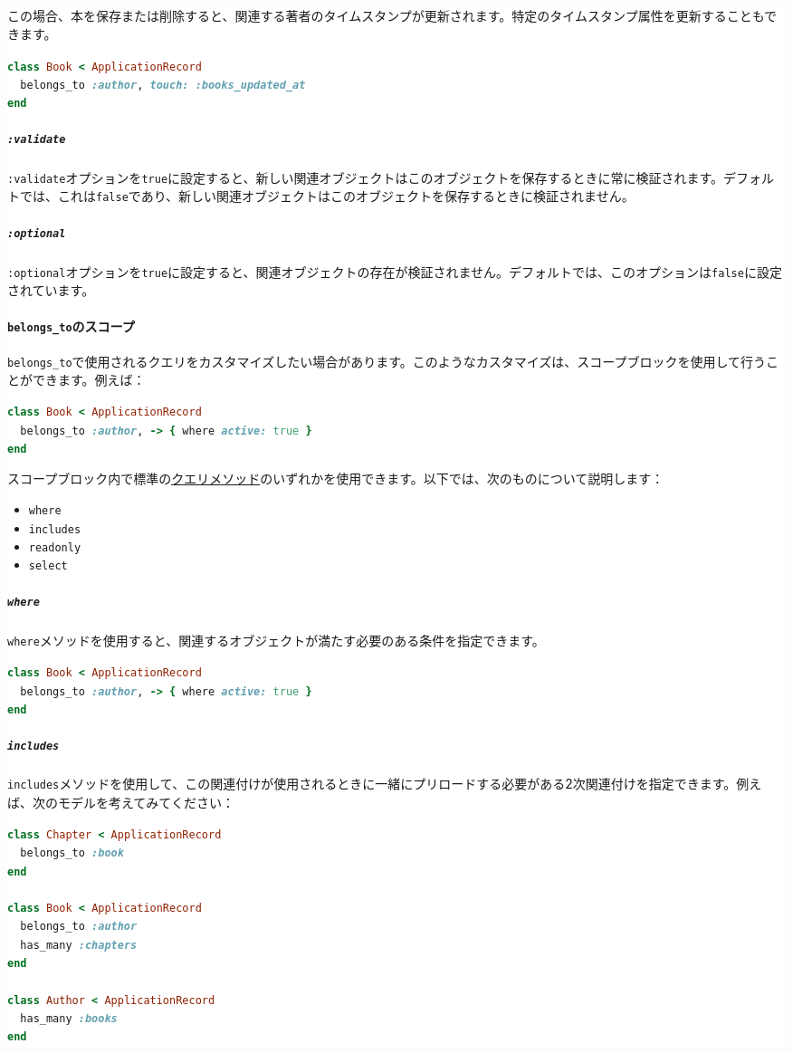 この場合、本を保存または削除すると、関連する著者のタイムスタンプが更新されます。特定のタイムスタンプ属性を更新することもできます。

```ruby
class Book < ApplicationRecord
  belongs_to :author, touch: :books_updated_at
end
```

##### `:validate`

`:validate`オプションを`true`に設定すると、新しい関連オブジェクトはこのオブジェクトを保存するときに常に検証されます。デフォルトでは、これは`false`であり、新しい関連オブジェクトはこのオブジェクトを保存するときに検証されません。

##### `:optional`

`:optional`オプションを`true`に設定すると、関連オブジェクトの存在が検証されません。デフォルトでは、このオプションは`false`に設定されています。

#### `belongs_to`のスコープ

`belongs_to`で使用されるクエリをカスタマイズしたい場合があります。このようなカスタマイズは、スコープブロックを使用して行うことができます。例えば：

```ruby
class Book < ApplicationRecord
  belongs_to :author, -> { where active: true }
end
```

スコープブロック内で標準の[クエリメソッド](active_record_querying.html)のいずれかを使用できます。以下では、次のものについて説明します：

* `where`
* `includes`
* `readonly`
* `select`

##### `where`

`where`メソッドを使用すると、関連するオブジェクトが満たす必要のある条件を指定できます。

```ruby
class Book < ApplicationRecord
  belongs_to :author, -> { where active: true }
end
```

##### `includes`

`includes`メソッドを使用して、この関連付けが使用されるときに一緒にプリロードする必要がある2次関連付けを指定できます。例えば、次のモデルを考えてみてください：

```ruby
class Chapter < ApplicationRecord
  belongs_to :book
end

class Book < ApplicationRecord
  belongs_to :author
  has_many :chapters
end

class Author < ApplicationRecord
  has_many :books
end
```
